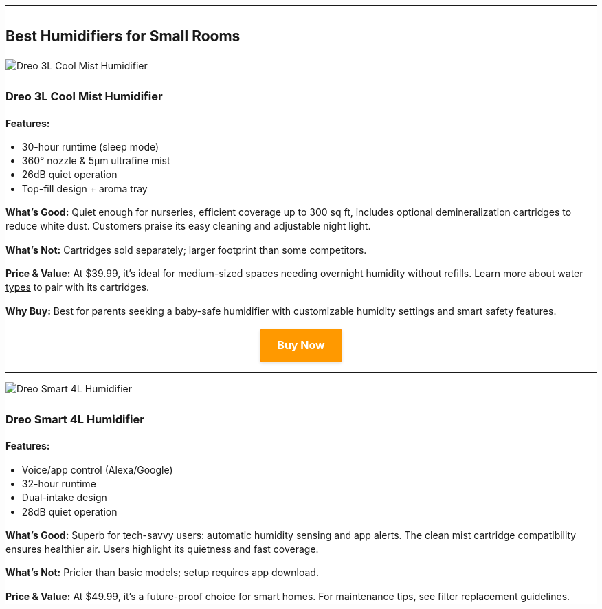 <hr />

<div></div>
<h2>Best Humidifiers for Small Rooms</h2>

<img style="max-width: 300px;" src="https://5starchoices.com/wp-content/uploads/2025/02/618s2JAQmXL._AC_SL1500.jpg" alt="Dreo 3L Cool Mist Humidifier" />
<h3>Dreo 3L Cool Mist Humidifier</h3>
<strong>Features:</strong>
<ul>
 	<li>30-hour runtime (sleep mode)</li>
 	<li>360° nozzle &amp; 5μm ultrafine mist</li>
 	<li>26dB quiet operation</li>
 	<li>Top-fill design + aroma tray</li>
</ul>
<strong>What’s Good:</strong> Quiet enough for nurseries, efficient coverage up to 300 sq ft, includes optional demineralization cartridges to reduce white dust. Customers praise its easy cleaning and adjustable night light.

<strong>What’s Not:</strong> Cartridges sold separately; larger footprint than some competitors.

<strong>Price &amp; Value:</strong> At $39.99, it’s ideal for medium-sized spaces needing overnight humidity without refills. Learn more about <a href="https://5starchoices.com/what-type-of-water-to-use-in-humidifier/">water types</a> to pair with its cartridges.

<strong>Why Buy:</strong> Best for parents seeking a baby-safe humidifier with customizable humidity settings and smart safety features.
<div style="width: 100%; min-height: 25px; margin-top: 15px; text-align: center;"><a style="display: inline-block; padding: 12px 24px; background-color: #ff9900; color: #ffffff; text-decoration: none; font-weight: bold; font-size: 16px; border-radius: 4px; transition: all 0.3s ease; border: 1px solid #FF8800; box-shadow: 0 2px 4px rgba(0, 0, 0, 0.1);" href="https://www.kqzyfj.com/click-101298825-15331933?url=https%3A%2F%2Fwww.dreo.com%2Fcollections%2Fhumidifiers"><strong>Buy Now</strong>
</a></div>

<hr />


<img style="max-width: 300px;" src="https://5starchoices.com/wp-content/uploads/2025/02/71YA10zJsFL._AC_SX679.jpg" alt="Dreo Smart 4L Humidifier" />
<h3>Dreo Smart 4L Humidifier</h3>
<strong>Features:</strong>
<ul>
 	<li>Voice/app control (Alexa/Google)</li>
 	<li>32-hour runtime</li>
 	<li>Dual-intake design</li>
 	<li>28dB quiet operation</li>
</ul>
<strong>What’s Good:</strong> Superb for tech-savvy users: automatic humidity sensing and app alerts. The clean mist cartridge compatibility ensures healthier air. Users highlight its quietness and fast coverage.

<strong>What’s Not:</strong> Pricier than basic models; setup requires app download.

<strong>Price &amp; Value:</strong> At $49.99, it’s a future-proof choice for smart homes. For maintenance tips, see <a href="https://5starchoices.com/how-often-to-change-humidifier-filter/">filter replacement guidelines</a>.
